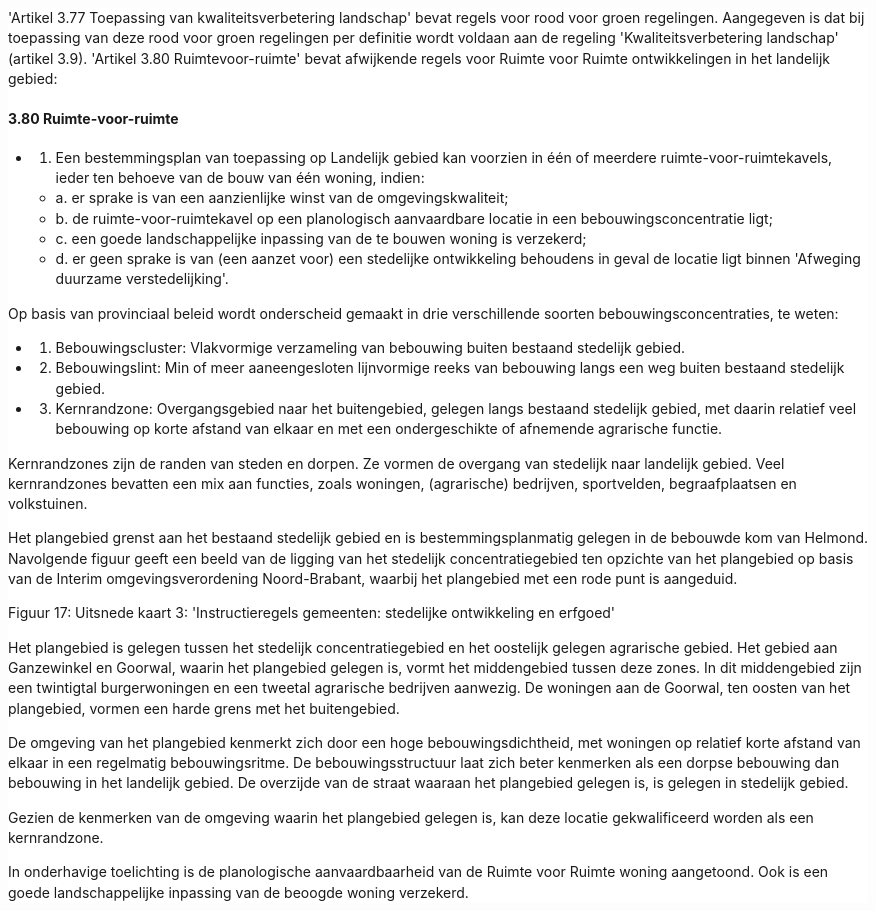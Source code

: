 'Artikel 3.77 Toepassing van kwaliteitsverbetering landschap' bevat regels voor rood voor groen regelingen. Aangegeven is dat bij toepassing van deze rood voor groen regelingen per definitie wordt voldaan aan de regeling 'Kwaliteitsverbetering landschap' (artikel 3.9). 'Artikel 3.80 Ruimtevoor-ruimte' bevat afwijkende regels voor Ruimte voor Ruimte ontwikkelingen in het landelijk gebied:

#### 3.80 Ruimte-voor-ruimte

- 1. Een bestemmingsplan van toepassing op Landelijk gebied kan voorzien in één of meerdere ruimte-voor-ruimtekavels, ieder ten behoeve van de bouw van één woning, indien:
	- a. er sprake is van een aanzienlijke winst van de omgevingskwaliteit;
	- b. de ruimte-voor-ruimtekavel op een planologisch aanvaardbare locatie in een bebouwingsconcentratie ligt;
	- c. een goede landschappelijke inpassing van de te bouwen woning is verzekerd;
	- d. er geen sprake is van (een aanzet voor) een stedelijke ontwikkeling behoudens in geval de locatie ligt binnen 'Afweging duurzame verstedelijking'.

Op basis van provinciaal beleid wordt onderscheid gemaakt in drie verschillende soorten bebouwingsconcentraties, te weten:

- 1. Bebouwingscluster:
Vlakvormige verzameling van bebouwing buiten bestaand stedelijk gebied.

- 2. Bebouwingslint:
Min of meer aaneengesloten lijnvormige reeks van bebouwing langs een weg buiten bestaand stedelijk gebied.

- 3. Kernrandzone:
Overgangsgebied naar het buitengebied, gelegen langs bestaand stedelijk gebied, met daarin relatief veel bebouwing op korte afstand van elkaar en met een ondergeschikte of afnemende agrarische functie.

Kernrandzones zijn de randen van steden en dorpen. Ze vormen de overgang van stedelijk naar landelijk gebied. Veel kernrandzones bevatten een mix aan functies, zoals woningen, (agrarische) bedrijven, sportvelden, begraafplaatsen en volkstuinen.

Het plangebied grenst aan het bestaand stedelijk gebied en is bestemmingsplanmatig gelegen in de bebouwde kom van Helmond. Navolgende figuur geeft een beeld van de ligging van het stedelijk concentratiegebied ten opzichte van het plangebied op basis van de Interim omgevingsverordening Noord-Brabant, waarbij het plangebied met een rode punt is aangeduid.

Figuur 17: Uitsnede kaart 3: 'Instructieregels gemeenten: stedelijke ontwikkeling en erfgoed'

Het plangebied is gelegen tussen het stedelijk concentratiegebied en het oostelijk gelegen agrarische gebied. Het gebied aan Ganzewinkel en Goorwal, waarin het plangebied gelegen is, vormt het middengebied tussen deze zones. In dit middengebied zijn een twintigtal burgerwoningen en een tweetal agrarische bedrijven aanwezig. De woningen aan de Goorwal, ten oosten van het plangebied, vormen een harde grens met het buitengebied.

De omgeving van het plangebied kenmerkt zich door een hoge bebouwingsdichtheid, met woningen op relatief korte afstand van elkaar in een regelmatig bebouwingsritme. De bebouwingsstructuur laat zich beter kenmerken als een dorpse bebouwing dan bebouwing in het landelijk gebied. De overzijde van de straat waaraan het plangebied gelegen is, is gelegen in stedelijk gebied.

Gezien de kenmerken van de omgeving waarin het plangebied gelegen is, kan deze locatie gekwalificeerd worden als een kernrandzone.

In onderhavige toelichting is de planologische aanvaardbaarheid van de Ruimte voor Ruimte woning aangetoond. Ook is een goede landschappelijke inpassing van de beoogde woning verzekerd.
